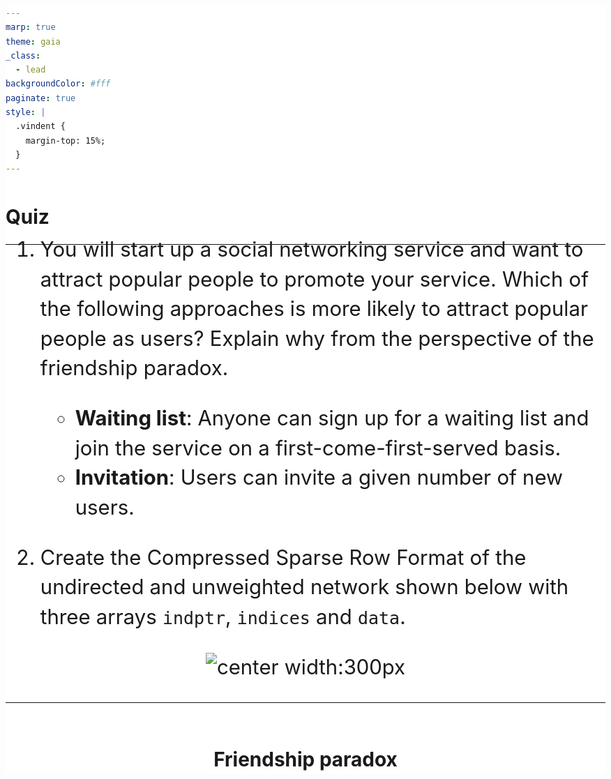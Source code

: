 ```yaml
---
marp: true
theme: gaia
_class:
  - lead
backgroundColor: #fff
paginate: true
style: |
  .vindent {
    margin-top: 15%;
  }
---
```


<style>
  .container {
    display:flex;
  }
  .col {
    flex: 1
  }
</style>

# Quiz

---

<div style="font-size:22pt;margin-top:-5%">

1. You will start up a social networking service and want to attract popular people to promote your service. Which of the following approaches is more likely to attract popular people as users? Explain why from the perspective of the friendship paradox.
   - **Waiting list**: Anyone can sign up for a waiting list and join the service on a first-come-first-served basis.
   - **Invitation**: Users can invite a given number of new users.

2. Create the Compressed Sparse Row Format of the undirected and unweighted network shown below with three arrays `indptr`, `indices` and `data`.


<center>

![center width:300px](https://upload.wikimedia.org/wikipedia/commons/thumb/5/5b/6n-graf.svg/800px-6n-graf.svg.png)

</center>

</div>

---


# <center  style="margin-top:7%"> Friendship paradox </center>
